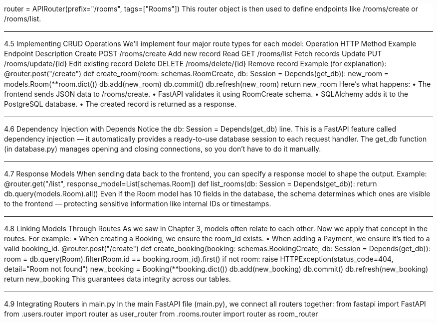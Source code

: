 router = APIRouter(prefix="/rooms", tags=["Rooms"])
This router object is then used to define endpoints like /rooms/create or /rooms/list.
________________________________________
4.5 Implementing CRUD Operations
We’ll implement four major route types for each model:
Operation	HTTP Method	Example Endpoint	Description
Create	POST	/rooms/create	Add new record
Read	GET	/rooms/list	Fetch records
Update	PUT	/rooms/update/{id}	Edit existing record
Delete	DELETE	/rooms/delete/{id}	Remove record
Example (for explanation):
@router.post("/create")
def create_room(room: schemas.RoomCreate, db: Session = Depends(get_db)):
    new_room = models.Room(**room.dict())
    db.add(new_room)
    db.commit()
    db.refresh(new_room)
    return new_room
Here’s what happens:
•	The frontend sends JSON data to /rooms/create.
•	FastAPI validates it using RoomCreate schema.
•	SQLAlchemy adds it to the PostgreSQL database.
•	The created record is returned as a response.
________________________________________
4.6 Dependency Injection with Depends
Notice the db: Session = Depends(get_db) line.
This is a FastAPI feature called dependency injection — it automatically provides a ready-to-use database session to each request handler.
The get_db function (in database.py) manages opening and closing connections, so you don’t have to do it manually.
________________________________________
4.7 Response Models
When sending data back to the frontend, you can specify a response model to shape the output.
Example:
@router.get("/list", response_model=List[schemas.Room])
def list_rooms(db: Session = Depends(get_db)):
    return db.query(models.Room).all()
Even if the Room model has 10 fields in the database, the schema determines which ones are visible to the frontend — protecting sensitive information like internal IDs or timestamps.
________________________________________
4.8 Linking Models Through Routes
As we saw in Chapter 3, models often relate to each other.
Now we apply that concept in the routes.
For example:
•	When creating a Booking, we ensure the room_id exists.
•	When adding a Payment, we ensure it’s tied to a valid booking_id.
@router.post("/create")
def create_booking(booking: schemas.BookingCreate, db: Session = Depends(get_db)):
    room = db.query(Room).filter(Room.id == booking.room_id).first()
    if not room:
        raise HTTPException(status_code=404, detail="Room not found")
    new_booking = Booking(**booking.dict())
    db.add(new_booking)
    db.commit()
    db.refresh(new_booking)
    return new_booking
This guarantees data integrity across our tables.
________________________________________
4.9 Integrating Routers in main.py
In the main FastAPI file (main.py), we connect all routers together:
from fastapi import FastAPI
from .users.router import router as user_router
from .rooms.router import router as room_router